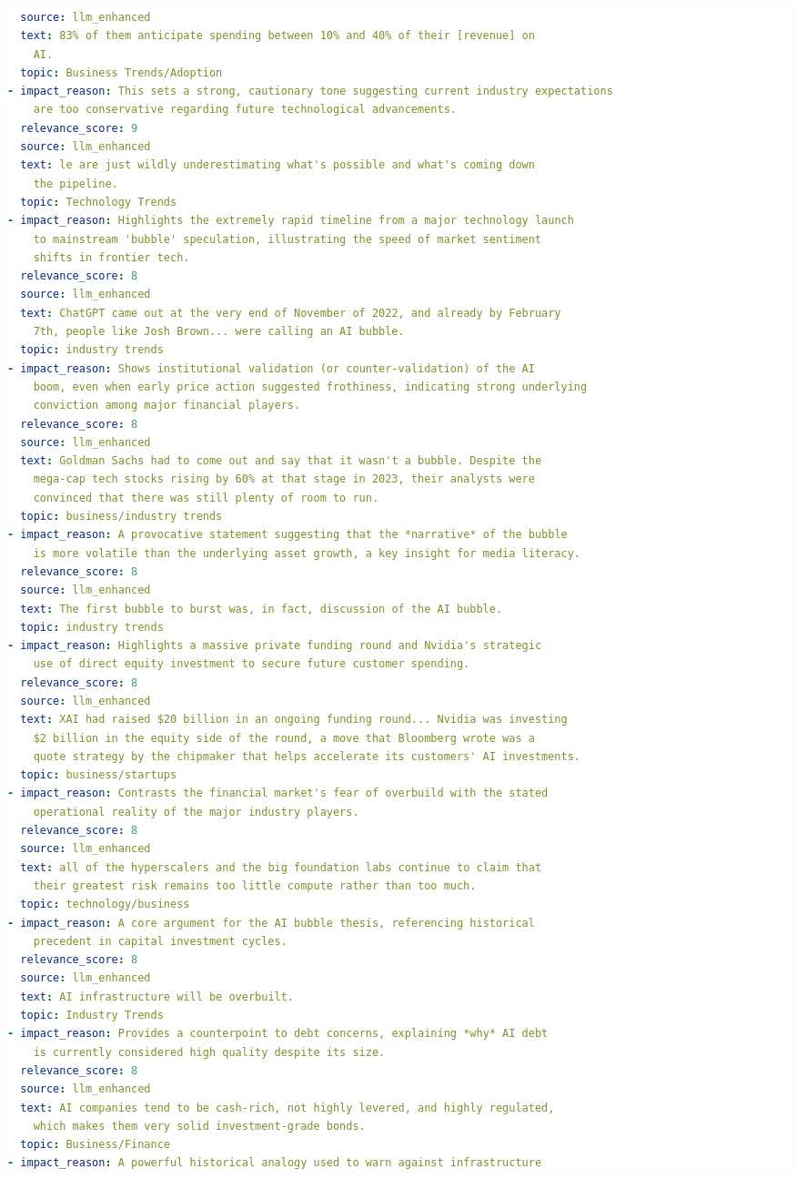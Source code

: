 ```yaml
  source: llm_enhanced
  text: 83% of them anticipate spending between 10% and 40% of their [revenue] on
    AI.
  topic: Business Trends/Adoption
- impact_reason: This sets a strong, cautionary tone suggesting current industry expectations
    are too conservative regarding future technological advancements.
  relevance_score: 9
  source: llm_enhanced
  text: le are just wildly underestimating what's possible and what's coming down
    the pipeline.
  topic: Technology Trends
- impact_reason: Highlights the extremely rapid timeline from a major technology launch
    to mainstream 'bubble' speculation, illustrating the speed of market sentiment
    shifts in frontier tech.
  relevance_score: 8
  source: llm_enhanced
  text: ChatGPT came out at the very end of November of 2022, and already by February
    7th, people like Josh Brown... were calling an AI bubble.
  topic: industry trends
- impact_reason: Shows institutional validation (or counter-validation) of the AI
    boom, even when early price action suggested frothiness, indicating strong underlying
    conviction among major financial players.
  relevance_score: 8
  source: llm_enhanced
  text: Goldman Sachs had to come out and say that it wasn't a bubble. Despite the
    mega-cap tech stocks rising by 60% at that stage in 2023, their analysts were
    convinced that there was still plenty of room to run.
  topic: business/industry trends
- impact_reason: A provocative statement suggesting that the *narrative* of the bubble
    is more volatile than the underlying asset growth, a key insight for media literacy.
  relevance_score: 8
  source: llm_enhanced
  text: The first bubble to burst was, in fact, discussion of the AI bubble.
  topic: industry trends
- impact_reason: Highlights a massive private funding round and Nvidia's strategic
    use of direct equity investment to secure future customer spending.
  relevance_score: 8
  source: llm_enhanced
  text: XAI had raised $20 billion in an ongoing funding round... Nvidia was investing
    $2 billion in the equity side of the round, a move that Bloomberg wrote was a
    quote strategy by the chipmaker that helps accelerate its customers' AI investments.
  topic: business/startups
- impact_reason: Contrasts the financial market's fear of overbuild with the stated
    operational reality of the major industry players.
  relevance_score: 8
  source: llm_enhanced
  text: all of the hyperscalers and the big foundation labs continue to claim that
    their greatest risk remains too little compute rather than too much.
  topic: technology/business
- impact_reason: A core argument for the AI bubble thesis, referencing historical
    precedent in capital investment cycles.
  relevance_score: 8
  source: llm_enhanced
  text: AI infrastructure will be overbuilt.
  topic: Industry Trends
- impact_reason: Provides a counterpoint to debt concerns, explaining *why* AI debt
    is currently considered high quality despite its size.
  relevance_score: 8
  source: llm_enhanced
  text: AI companies tend to be cash-rich, not highly levered, and highly regulated,
    which makes them very solid investment-grade bonds.
  topic: Business/Finance
- impact_reason: A powerful historical analogy used to warn against infrastructure
```